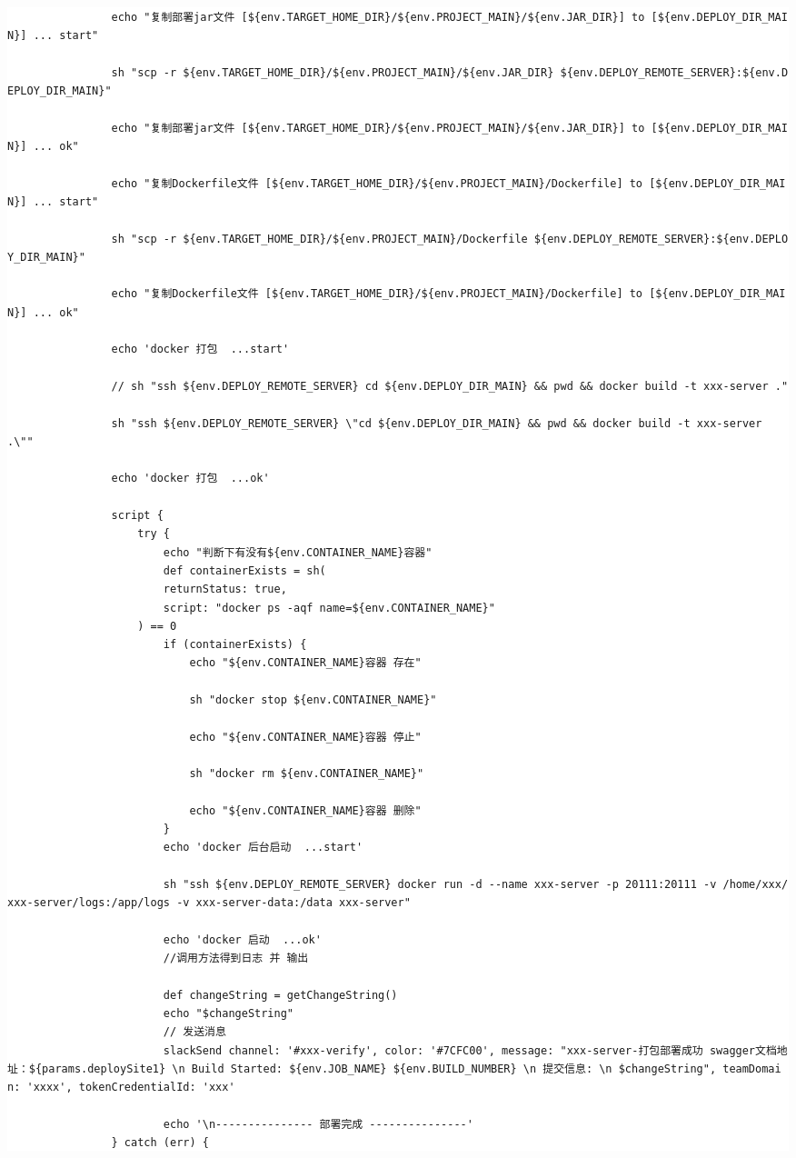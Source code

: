 ```
                echo "复制部署jar文件 [${env.TARGET_HOME_DIR}/${env.PROJECT_MAIN}/${env.JAR_DIR}] to [${env.DEPLOY_DIR_MAIN}] ... start"

                sh "scp -r ${env.TARGET_HOME_DIR}/${env.PROJECT_MAIN}/${env.JAR_DIR} ${env.DEPLOY_REMOTE_SERVER}:${env.DEPLOY_DIR_MAIN}"

                echo "复制部署jar文件 [${env.TARGET_HOME_DIR}/${env.PROJECT_MAIN}/${env.JAR_DIR}] to [${env.DEPLOY_DIR_MAIN}] ... ok"

                echo "复制Dockerfile文件 [${env.TARGET_HOME_DIR}/${env.PROJECT_MAIN}/Dockerfile] to [${env.DEPLOY_DIR_MAIN}] ... start"

                sh "scp -r ${env.TARGET_HOME_DIR}/${env.PROJECT_MAIN}/Dockerfile ${env.DEPLOY_REMOTE_SERVER}:${env.DEPLOY_DIR_MAIN}"

                echo "复制Dockerfile文件 [${env.TARGET_HOME_DIR}/${env.PROJECT_MAIN}/Dockerfile] to [${env.DEPLOY_DIR_MAIN}] ... ok"

                echo 'docker 打包  ...start'

                // sh "ssh ${env.DEPLOY_REMOTE_SERVER} cd ${env.DEPLOY_DIR_MAIN} && pwd && docker build -t xxx-server ."

                sh "ssh ${env.DEPLOY_REMOTE_SERVER} \"cd ${env.DEPLOY_DIR_MAIN} && pwd && docker build -t xxx-server .\""

                echo 'docker 打包  ...ok'

                script {
                    try {
                        echo "判断下有没有${env.CONTAINER_NAME}容器"
                        def containerExists = sh(
                        returnStatus: true,
                        script: "docker ps -aqf name=${env.CONTAINER_NAME}"
                    ) == 0
                        if (containerExists) {
                            echo "${env.CONTAINER_NAME}容器 存在"

                            sh "docker stop ${env.CONTAINER_NAME}"

                            echo "${env.CONTAINER_NAME}容器 停止"

                            sh "docker rm ${env.CONTAINER_NAME}"

                            echo "${env.CONTAINER_NAME}容器 删除"
                        }
                        echo 'docker 后台启动  ...start'

                        sh "ssh ${env.DEPLOY_REMOTE_SERVER} docker run -d --name xxx-server -p 20111:20111 -v /home/xxx/xxx-server/logs:/app/logs -v xxx-server-data:/data xxx-server"

                        echo 'docker 启动  ...ok'
                        //调用方法得到日志 并 输出

                        def changeString = getChangeString()
                        echo "$changeString"
                        // 发送消息
                        slackSend channel: '#xxx-verify', color: '#7CFC00', message: "xxx-server-打包部署成功 swagger文档地址：${params.deploySite1} \n Build Started: ${env.JOB_NAME} ${env.BUILD_NUMBER} \n 提交信息: \n $changeString", teamDomain: 'xxxx', tokenCredentialId: 'xxx'

                        echo '\n--------------- 部署完成 ---------------'
                } catch (err) {
```